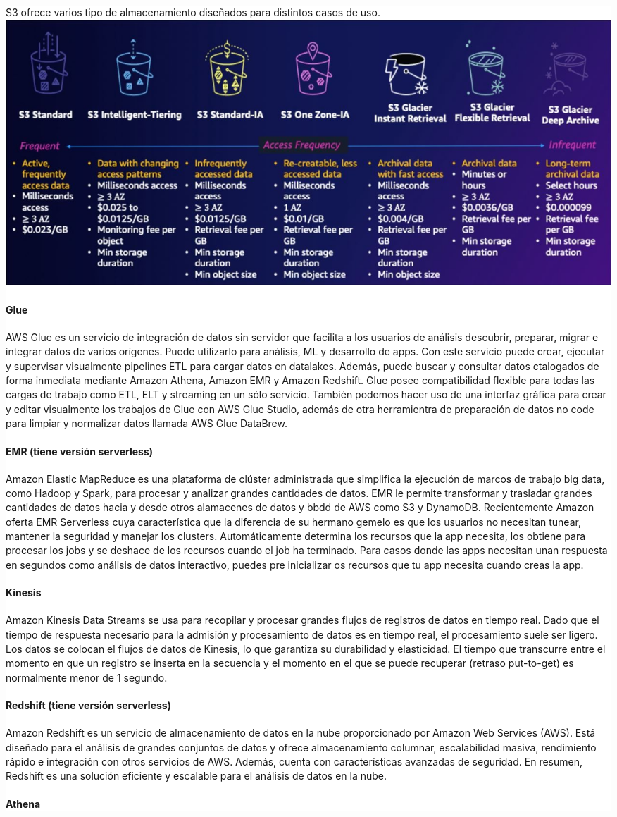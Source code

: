 S3 ofrece varios tipo de almacenamiento diseñados para distintos casos de uso.
<img src=  "https://github.com/Rubnserrano/apuntes/blob/main/imgs/tipos_s3.jpg?raw=true" /> 

#### Glue
AWS Glue es un servicio de integración de datos sin servidor que facilita a los usuarios de análisis descubrir, preparar, migrar e integrar datos de varios orígenes. Puede utilizarlo para análisis, ML y desarrollo de apps.
Con este servicio puede crear, ejecutar y supervisar visualmente pipelines ETL para cargar datos en datalakes. Además, puede buscar y consultar datos ctalogados de forma inmediata mediante Amazon Athena, Amazon EMR y Amazon Redshift.
Glue posee compatibilidad flexible para todas las cargas de trabajo como ETL, ELT y streaming en un sólo servicio. También podemos hacer uso de una interfaz gráfica para crear y editar visualmente los trabajos de Glue con AWS Glue Studio, además de otra herramientra de preparación de datos no code para limpiar y normalizar datos llamada AWS Glue DataBrew.
#### EMR  (tiene versión serverless)
Amazon Elastic MapReduce es una plataforma de clúster administrada que simplifica la ejecución de marcos de trabajo big data, como Hadoop y Spark, para procesar y analizar grandes cantidades de datos. EMR le permite transformar y trasladar grandes cantidades de datos hacia y desde otros alamacenes de datos y bbdd de AWS como S3 y DynamoDB.
Recientemente Amazon oferta EMR Serverless cuya característica que la diferencia de su hermano gemelo es que los usuarios no necesitan tunear, mantener la seguridad y manejar los clusters.  Automáticamente determina los recursos que la app necesita, los obtiene para procesar los jobs y se deshace de los recursos cuando el job ha terminado. Para casos donde las apps necesitan unan respuesta en segundos como análisis de datos interactivo, puedes pre inicializar os recursos que tu app necesita cuando creas la app.
#### Kinesis
Amazon Kinesis Data Streams se usa para recopilar y procesar grandes flujos de registros de datos en tiempo real. Dado que el tiempo de respuesta necesario para la admisión y procesamiento de datos es en tiempo real, el procesamiento suele ser ligero.
Los datos se colocan el flujos de datos de Kinesis, lo que garantiza su durabilidad y elasticidad. El tiempo que transcurre entre el momento en que un registro se inserta en la secuencia y el momento en el que se puede recuperar (retraso put-to-get) es normalmente menor de 1 segundo.
#### Redshift (tiene versión serverless)
Amazon Redshift es un servicio de almacenamiento de datos en la nube proporcionado por Amazon Web Services (AWS). Está diseñado para el análisis de grandes conjuntos de datos y ofrece almacenamiento columnar, escalabilidad masiva, rendimiento rápido e integración con otros servicios de AWS. Además, cuenta con características avanzadas de seguridad. En resumen, Redshift es una solución eficiente y escalable para el análisis de datos en la nube.
#### Athena